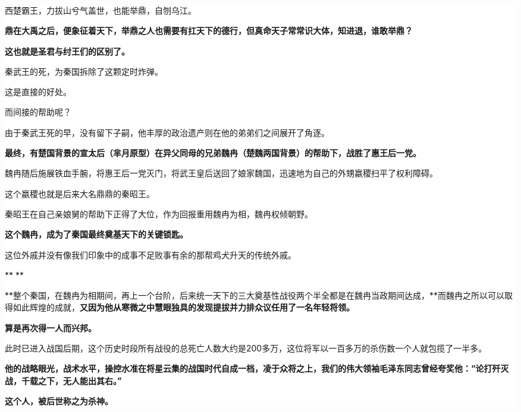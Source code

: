  

西楚霸王，力拔山兮气盖世，也能举鼎，自刎乌江。

 

**鼎在大禹之后，便象征着天下，举鼎之人也需要有扛天下的德行，但真命天子常常识大体，知进退，谁敢举鼎？**

 

**这也就是圣君与纣王们的区别了。**



秦武王的死，为秦国拆除了这颗定时炸弹。

 

这是直接的好处。

 

而间接的帮助呢？

 

由于秦武王死的早，没有留下子嗣，他丰厚的政治遗产则在他的弟弟们之间展开了角逐。

 

**最终，有楚国背景的宣太后（芈月原型）在异父同母的兄弟魏冉（楚魏两国背景）的帮助下，战胜了惠王后一党。**



魏冉随后施展铁血手腕，将惠王后一党灭门，将武王皇后送回了娘家魏国，迅速地为自己的外甥嬴稷扫平了权利障碍。



这个嬴稷也就是后来大名鼎鼎的秦昭王。

 

秦昭王在自己亲娘舅的帮助下正得了大位，作为回报重用魏冉为相，魏冉权倾朝野。

 

**这个魏冉，成为了秦国最终奠基天下的关键锁匙。**

 

这位外戚并没有像我们印象中的成事不足败事有余的那帮鸡犬升天的传统外戚。

**
**

**整个秦国，在魏冉为相期间，再上一个台阶，后来统一天下的三大奠基性战役两个半全都是在魏冉当政期间达成，**而魏冉之所以可以取得如此辉煌的成就，**又因为他从寒微之中慧眼独具的发现提拔并力排众议任用了一名年轻将领。**

 

**算是再次得一人而兴邦。**



此时已进入战国后期，这个历史时段所有战役的总死亡人数大约是200多万，这位将军以一百多万的杀伤数一个人就包揽了一半多。



**他的战略眼光，战术水平，操控水准在将星云集的战国时代自成一档，凌于众将之上，**我们的伟大领袖毛泽东同志曾经夸奖他：**“论打歼灭战，千载之下，无人能出其右。”**

 

**这个人，被后世称之为杀神。**

 